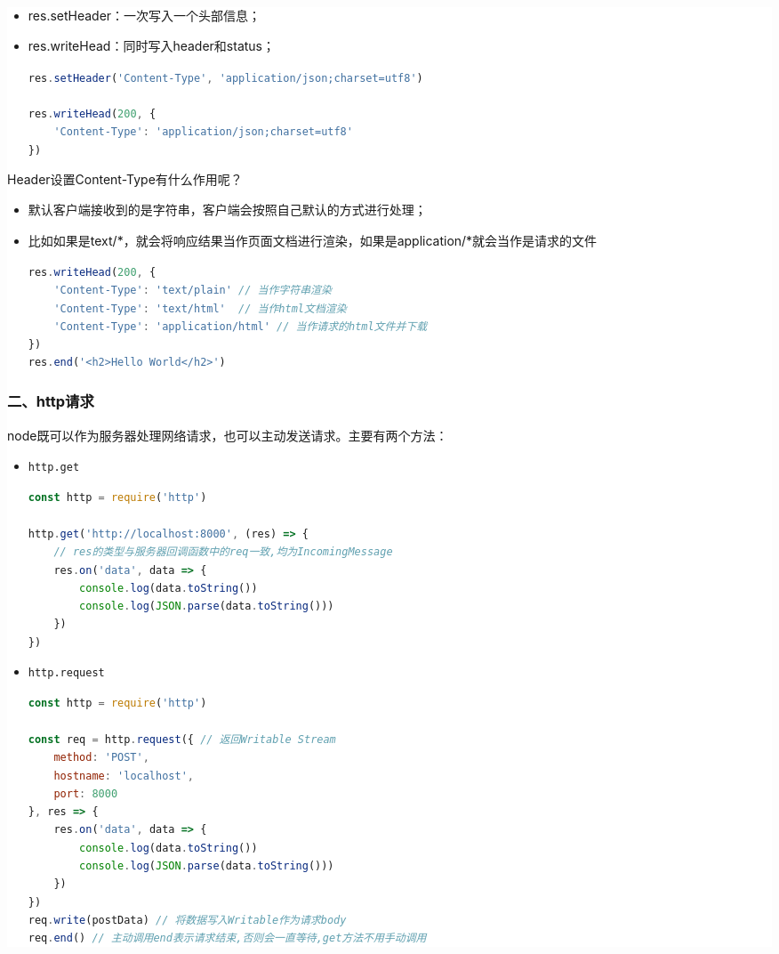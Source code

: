 - res.setHeader：一次写入一个头部信息；

- res.writeHead：同时写入header和status；

  ```javascript
  res.setHeader('Content-Type', 'application/json;charset=utf8')
  
  res.writeHead(200, {
      'Content-Type': 'application/json;charset=utf8'
  })
  ```

Header设置Content-Type有什么作用呢？

- 默认客户端接收到的是字符串，客户端会按照自己默认的方式进行处理；

- 比如如果是text/*，就会将响应结果当作页面文档进行渲染，如果是application/\*就会当作是请求的文件

  ```javascript
  res.writeHead(200, {
      'Content-Type': 'text/plain' // 当作字符串渲染
      'Content-Type': 'text/html'  // 当作html文档渲染
      'Content-Type': 'application/html' // 当作请求的html文件并下载
  })
  res.end('<h2>Hello World</h2>')
  ```

### 二、http请求

node既可以作为服务器处理网络请求，也可以主动发送请求。主要有两个方法：

- `http.get`

  ```javascript
  const http = require('http')
  
  http.get('http://localhost:8000', (res) => {
      // res的类型与服务器回调函数中的req一致,均为IncomingMessage
      res.on('data', data => {
          console.log(data.toString())
          console.log(JSON.parse(data.toString()))
      })
  })
  ```

- `http.request`

  ```javascript
  const http = require('http')
  
  const req = http.request({ // 返回Writable Stream
      method: 'POST',
      hostname: 'localhost',
      port: 8000
  }, res => {
      res.on('data', data => {
          console.log(data.toString())
          console.log(JSON.parse(data.toString()))
      })
  })
  req.write(postData) // 将数据写入Writable作为请求body
  req.end() // 主动调用end表示请求结束,否则会一直等待,get方法不用手动调用
  ```

